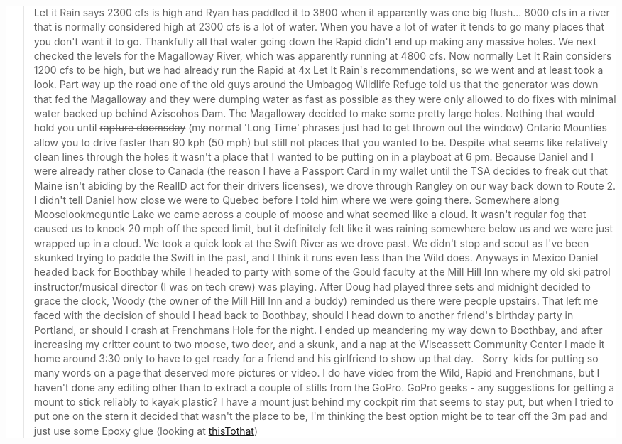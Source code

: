 > Let it Rain says 2300 cfs is high and Ryan has paddled it to 3800 when it apparently was one big flush... 8000 cfs in a river that is normally considered high at 2300 cfs is a lot of water. When you have a lot of water it tends to go many places that you don't want it to go. Thankfully all that water going down the Rapid didn't end up making any massive holes. We next checked the levels for the Magalloway River, which was apparently running at 4800 cfs. Now normally Let It Rain considers 1200 cfs to be high, but we had already run the Rapid at 4x Let It Rain's recommendations, so we went and at least took a look. Part way up the road one of the old guys around the Umbagog Wildlife Refuge told us that the generator was down that fed the Magalloway and they were dumping water as fast as possible as they were only allowed to do fixes with minimal water backed up behind Aziscohos Dam. The Magalloway decided to make some pretty large holes. Nothing that would hold you until <del>rapture doomsday</del> (my normal 'Long Time' phrases just had to get thrown out the window) Ontario Mounties allow you to drive faster than 90 kph (50 mph) but still not places that you wanted to be. Despite what seems like relatively clean lines through the holes it wasn't a place that I wanted to be putting on in a playboat at 6 pm. Because Daniel and I were already rather close to Canada (the reason I have a Passport Card in my wallet until the TSA decides to freak out that Maine isn't abiding by the RealID act for their drivers licenses), we drove through Rangley on our way back down to Route 2. I didn't tell Daniel how close we were to Quebec before I told him where we were going there. Somewhere along Mooselookmeguntic Lake we came across a couple of moose and what seemed like a cloud. It wasn't regular fog that caused us to knock 20 mph off the speed limit, but it definitely felt like it was raining somewhere below us and we were just wrapped up in a cloud. We took a quick look at the Swift River as we drove past. We didn't stop and scout as I've been skunked trying to paddle the Swift in the past, and I think it runs even less than the Wild does. Anyways in Mexico Daniel headed back for Boothbay while I headed to party with some of the Gould faculty at the Mill Hill Inn where my old ski patrol instructor/musical director (I was on tech crew) was playing. After Doug had played three sets and midnight decided to grace the clock, Woody (the owner of the Mill Hill Inn and a buddy) reminded us there were people upstairs. That left me faced with the decision of should I head back to Boothbay, should I head down to another friend's birthday party in Portland, or should I crash at Frenchmans Hole for the night. I ended up meandering my way down to Boothbay, and after increasing my critter count to two moose, two deer, and a skunk, and a nap at the Wiscassett Community Center I made it home around 3:30 only to have to get ready for a friend and his girlfriend to show up that day.   Sorry  kids for putting so many words on a page that deserved more pictures or video. I do have video from the Wild, Rapid and Frenchmans, but I haven't done any editing other than to extract a couple of stills from the GoPro. GoPro geeks - any suggestions for getting a mount to stick reliably to kayak plastic? I have a mount just behind my cockpit rim that seems to stay put, but when I tried to put one on the stern it decided that wasn't the place to be, I'm thinking the best option might be to tear off the 3m pad and just use some Epoxy glue (looking at <a title="thisTothat" href="http://www.thistothat.com/cgi-bin/glue.cgi?lang=en&this=Plastic&that=Plastic" target="_blank">thisTothat</a>)

 [1]: http://alexkerney.com/2011/05/some-video-from-the-cathance/ "Some video from the Cathance"